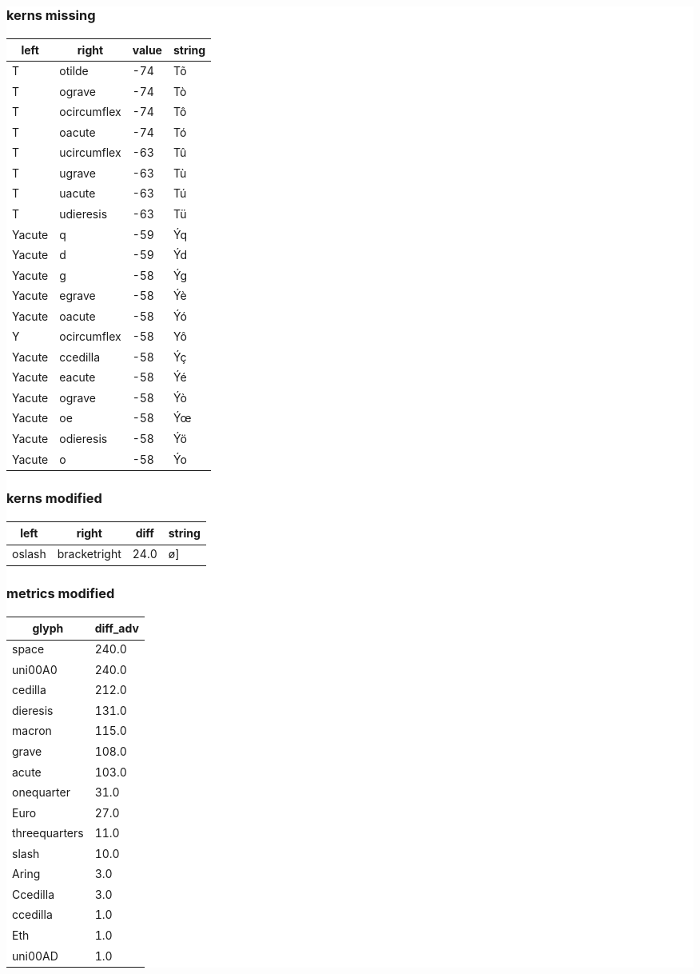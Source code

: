 ### kerns missing

left | right | value | string
--- | --- | --- | --- | 
T | otilde | -74 | Tõ
T | ograve | -74 | Tò
T | ocircumflex | -74 | Tô
T | oacute | -74 | Tó
T | ucircumflex | -63 | Tû
T | ugrave | -63 | Tù
T | uacute | -63 | Tú
T | udieresis | -63 | Tü
Yacute | q | -59 | Ýq
Yacute | d | -59 | Ýd
Yacute | g | -58 | Ýg
Yacute | egrave | -58 | Ýè
Yacute | oacute | -58 | Ýó
Y | ocircumflex | -58 | Yô
Yacute | ccedilla | -58 | Ýç
Yacute | eacute | -58 | Ýé
Yacute | ograve | -58 | Ýò
Yacute | oe | -58 | Ýœ
Yacute | odieresis | -58 | Ýö
Yacute | o | -58 | Ýo

### kerns modified

left | right | diff | string
--- | --- | --- | --- | 
oslash | bracketright | 24.0 | ø]

### metrics modified

glyph | diff_adv
--- | --- | 
space | 240.0
uni00A0 | 240.0
cedilla | 212.0
dieresis | 131.0
macron | 115.0
grave | 108.0
acute | 103.0
onequarter | 31.0
Euro | 27.0
threequarters | 11.0
slash | 10.0
Aring | 3.0
Ccedilla | 3.0
ccedilla | 1.0
Eth | 1.0
uni00AD | 1.0